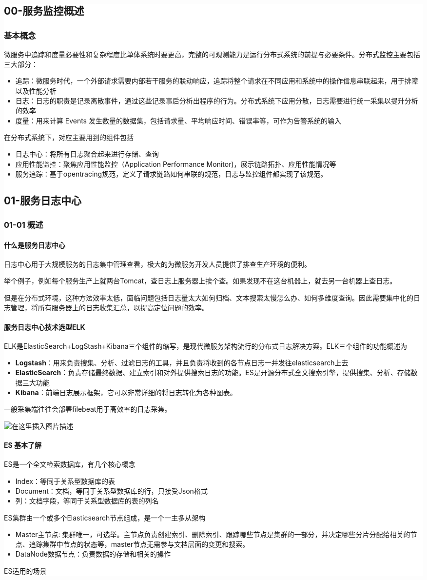 ## 00-服务监控概述

### 基本概念

微服务中追踪和度量必要性和复杂程度比单体系统时要更高，完整的可观测能力是运行分布式系统的前提与必要条件。分布式监控主要包括三大部分：

- 追踪：微服务时代，一个外部请求需要内部若干服务的联动响应，追踪将整个请求在不同应用和系统中的操作信息串联起来，用于排障以及性能分析
- 日志：日志的职责是记录离散事件，通过这些记录事后分析出程序的行为。分布式系统下应用分散，日志需要进行统一采集以提升分析的效率
- 度量：用来计算 Events 发生数量的数据集，包括请求量、平均响应时间、错误率等，可作为告警系统的输入

在分布式系统下，对应主要用到的组件包括

- 日志中心：将所有日志聚合起来进行存储、查询
- 应用性能监控：聚焦应用性能监控（Application Performance Monitor)，展示链路拓扑、应用性能情况等
- 服务追踪：基于opentracing规范，定义了请求链路如何串联的规范，日志与监控组件都实现了该规范。

## 01-服务日志中心

### 01-01 概述

#### 什么是服务日志中心

日志中心用于大规模服务的日志集中管理查看，极大的为微服务开发人员提供了排查生产环境的便利。

举个例子，例如每个服务生产上就两台Tomcat，查日志上服务器上挨个查。如果发现不在这台机器上，就去另一台机器上查日志。

但是在分布式环境，这种方法效率太低，面临问题包括日志量太大如何归档、文本搜索太慢怎么办、如何多维度查询。因此需要集中化的日志管理，将所有服务器上的日志收集汇总，以提高定位问题的效率。

#### 服务日志中心技术选型ELK

ELK是ElasticSearch+LogStash+Kibana三个组件的缩写，是现代微服务架构流行的分布式日志解决方案。ELK三个组件的功能概述为

- **Logstash**：用来负责搜集、分析、过滤日志的工具，并且负责将收到的各节点日志一并发往elasticsearch上去
- **ElasticSearch**：负责存储最终数据、建立索引和对外提供搜索日志的功能。ES是开源分布式全文搜索引擎，提供搜集、分析、存储数据三大功能
- **Kibana**：前端日志展示框架，它可以非常详细的将日志转化为各种图表。

一般采集端往往会部署filebeat用于高效率的日志采集。

![在这里插入图片描述](https://img-blog.csdnimg.cn/62c75739ee224b94824ca44b3826d7b6.png?x-oss-process=image/watermark,type_d3F5LXplbmhlaQ,shadow_50,text_Q1NETiBAd3VfNTU1NTU=,size_20,color_FFFFFF,t_70,g_se,x_16)

#### ES 基本了解

ES是一个全文检索数据库，有几个核心概念

- Index：等同于关系型数据库的表
- Document：文档，等同于关系型数据库的行，只接受Json格式
- 列：文档字段，等同于关系型数据库的表的列名

ES集群由一个或多个Elasticsearch节点组成，是一个一主多从架构

- Master主节点: 集群唯一，可选举。主节点负责创建索引、删除索引、跟踪哪些节点是集群的一部分，并决定哪些分片分配给相关的节点、追踪集群中节点的状态等，master节点无需参与文档层面的变更和搜索。
- DataNode数据节点：负责数据的存储和相关的操作

ES适用的场景
